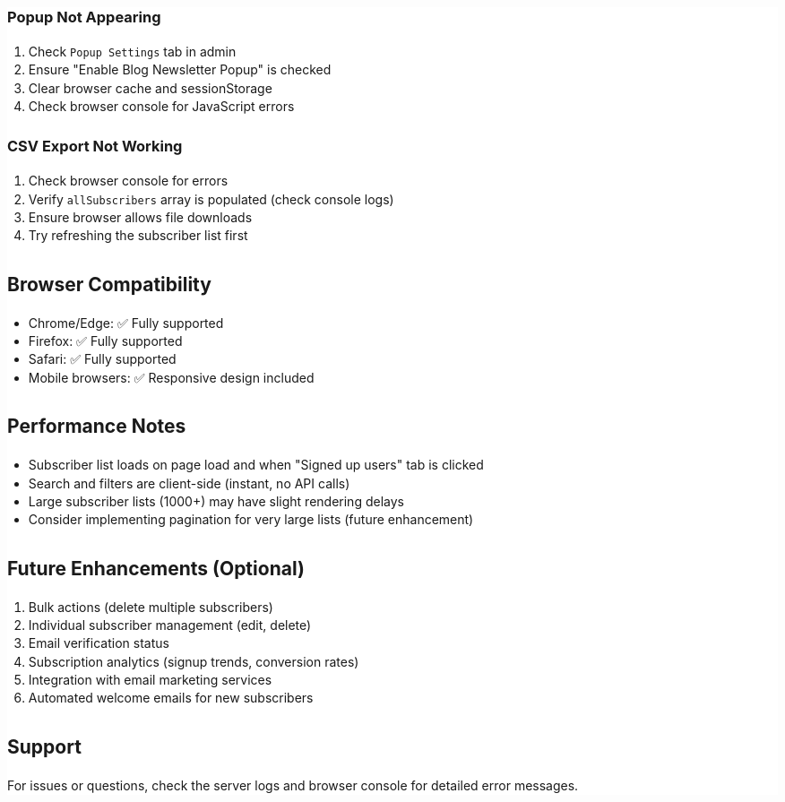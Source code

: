 ### Popup Not Appearing
1. Check `Popup Settings` tab in admin
2. Ensure "Enable Blog Newsletter Popup" is checked
3. Clear browser cache and sessionStorage
4. Check browser console for JavaScript errors

### CSV Export Not Working
1. Check browser console for errors
2. Verify `allSubscribers` array is populated (check console logs)
3. Ensure browser allows file downloads
4. Try refreshing the subscriber list first

## Browser Compatibility
- Chrome/Edge: ✅ Fully supported
- Firefox: ✅ Fully supported
- Safari: ✅ Fully supported
- Mobile browsers: ✅ Responsive design included

## Performance Notes
- Subscriber list loads on page load and when "Signed up users" tab is clicked
- Search and filters are client-side (instant, no API calls)
- Large subscriber lists (1000+) may have slight rendering delays
- Consider implementing pagination for very large lists (future enhancement)

## Future Enhancements (Optional)
1. Bulk actions (delete multiple subscribers)
2. Individual subscriber management (edit, delete)
3. Email verification status
4. Subscription analytics (signup trends, conversion rates)
5. Integration with email marketing services
6. Automated welcome emails for new subscribers

## Support
For issues or questions, check the server logs and browser console for detailed error messages.

